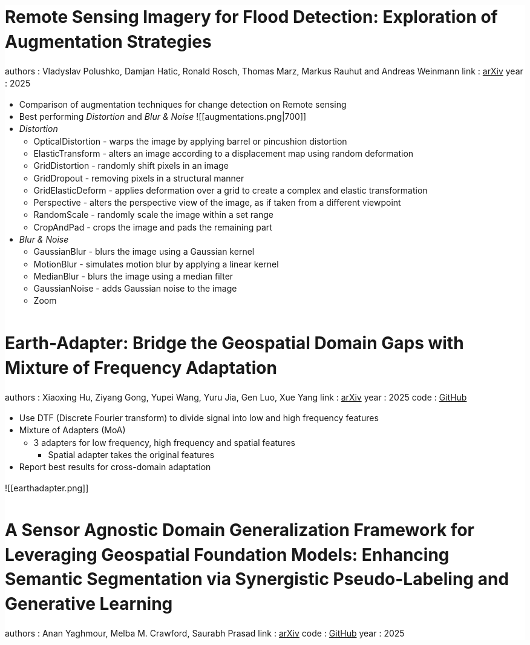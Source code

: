 

# Remote Sensing Imagery for Flood Detection: Exploration of Augmentation Strategies

authors : Vladyslav Polushko, Damjan Hatic, Ronald Rosch, Thomas Marz, Markus Rauhut and Andreas Weinmann
link    : [arXiv](https://arxiv.org/pdf/2504.20203)
year    : 2025

- Comparison of augmentation techniques for change detection on Remote sensing
- Best performing *Distortion* and *Blur & Noise*
	![[augmentations.png|700]]
- *Distortion* 
	- OpticalDistortion - warps the image by applying barrel or pincushion distortion
	- ElasticTransform - alters an image according to a displacement map using random deformation
	- GridDistortion - randomly shift pixels in an image 
	- GridDropout - removing pixels in a structural manner 
	- GridElasticDeform - applies deformation over a grid to create a complex and elastic transformation 
	- Perspective - alters the perspective view of the image, as if taken from a different viewpoint 
	- RandomScale - randomly scale the image within a set range 
	- CropAndPad - crops the image and pads the remaining part
- *Blur & Noise*
  - GaussianBlur - blurs the image using a Gaussian kernel
  - MotionBlur - simulates motion blur by applying a linear kernel
  - MedianBlur - blurs the image using a median filter
  - GaussianNoise - adds Gaussian noise to the image
  - Zoom 


# Earth-Adapter: Bridge the Geospatial Domain Gaps with Mixture of Frequency Adaptation
authors : Xiaoxing Hu, Ziyang Gong, Yupei Wang, Yuru Jia, Gen Luo, Xue Yang
link    : [arXiv](https://arxiv.org/pdf/2504.06220)
year    : 2025
code    : [GitHub](https://github.com/VisionXLab/Earth-Adapter)

- Use DTF (Discrete Fourier transform) to divide signal into low and high frequency features
- Mixture of Adapters (MoA) 
	- 3 adapters for low frequency, high frequency and spatial features
		- Spatial adapter takes the original features
- Report best results for cross-domain adaptation

![[earthadapter.png]]

# A Sensor Agnostic Domain Generalization Framework for Leveraging Geospatial Foundation Models: Enhancing Semantic Segmentation via Synergistic Pseudo-Labeling and Generative Learning
authors : Anan Yaghmour, Melba M. Crawford, Saurabh Prasad
link    : [arXiv](https://arxiv.org/pdf/2505.01558)
code    : [GitHub](https://github.com/anan0110692/GeoAI-FoundGen)
year    : 2025
